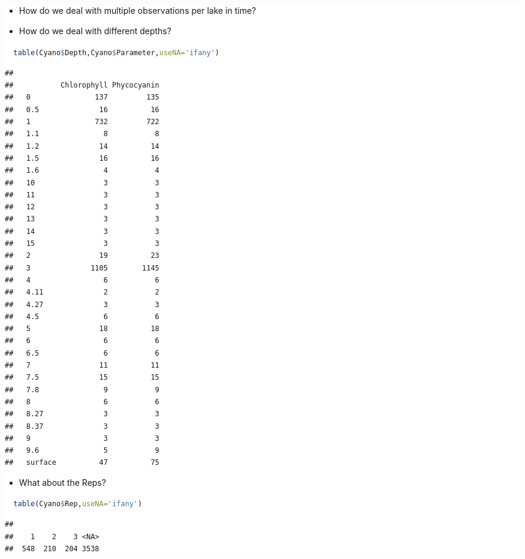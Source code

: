 * How do we deal with multiple observations per lake in time?


* How do we deal with different depths?

```r
  table(Cyano$Depth,Cyano$Parameter,useNA='ifany')
```

```
##          
##           Chlorophyll Phycocyanin
##   0               137         135
##   0.5              16          16
##   1               732         722
##   1.1               8           8
##   1.2              14          14
##   1.5              16          16
##   1.6               4           4
##   10                3           3
##   11                3           3
##   12                3           3
##   13                3           3
##   14                3           3
##   15                3           3
##   2                19          23
##   3              1105        1145
##   4                 6           6
##   4.11              2           2
##   4.27              3           3
##   4.5               6           6
##   5                18          18
##   6                 6           6
##   6.5               6           6
##   7                11          11
##   7.5              15          15
##   7.8               9           9
##   8                 6           6
##   8.27              3           3
##   8.37              3           3
##   9                 3           3
##   9.6               5           9
##   surface          47          75
```

* What about the Reps?

```r
  table(Cyano$Rep,useNA='ifany')
```

```
## 
##    1    2    3 <NA> 
##  548  210  204 3538
```
